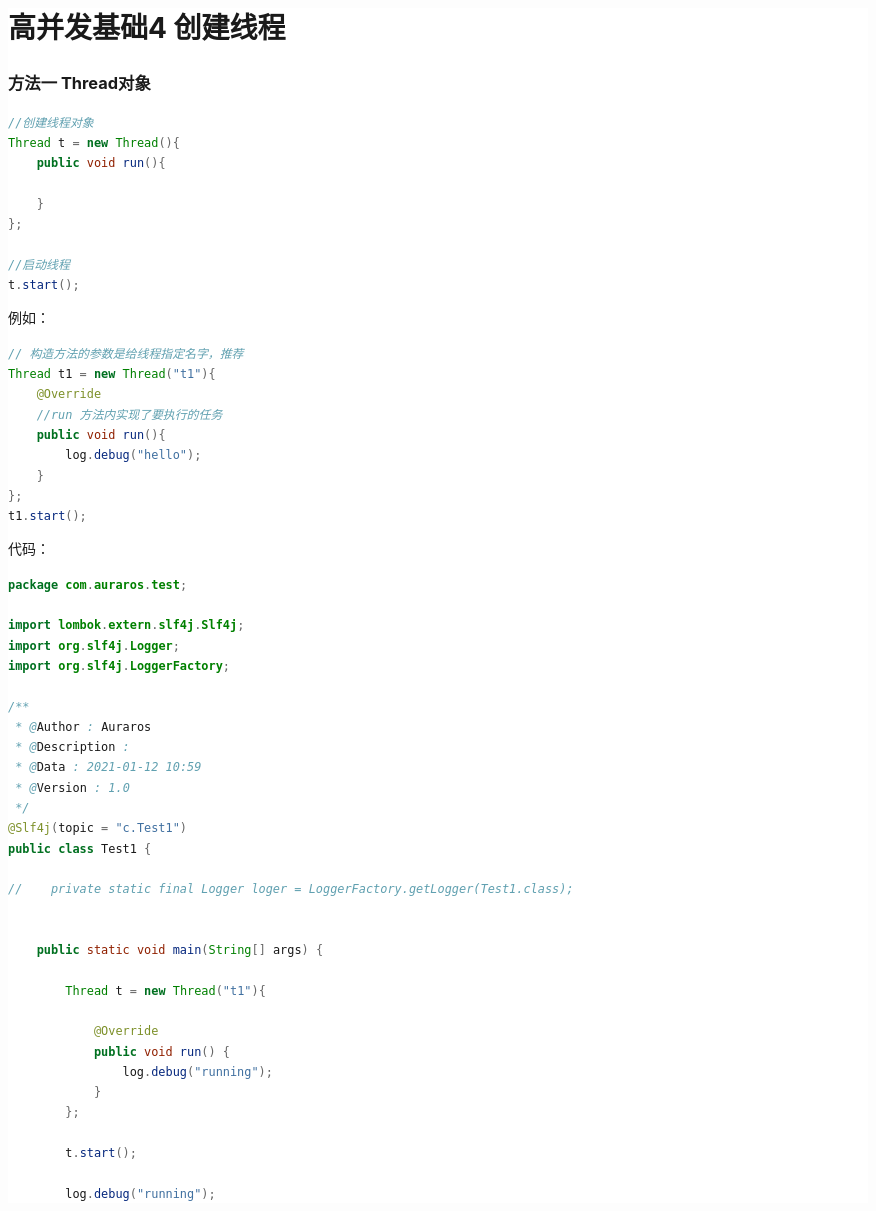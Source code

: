 # 高并发基础4 创建线程



### 方法一 Thread对象

```java
//创建线程对象
Thread t = new Thread(){
	public void run(){
        
    }
};

//启动线程
t.start();
```

例如：

```java
// 构造方法的参数是给线程指定名字，推荐
Thread t1 = new Thread("t1"){
    @Override
    //run 方法内实现了要执行的任务
    public void run(){
        log.debug("hello");
    }
};
t1.start();
```

代码：

```java
package com.auraros.test;

import lombok.extern.slf4j.Slf4j;
import org.slf4j.Logger;
import org.slf4j.LoggerFactory;

/**
 * @Author : Auraros
 * @Description :
 * @Data : 2021-01-12 10:59
 * @Version : 1.0
 */
@Slf4j(topic = "c.Test1")
public class Test1 {

//    private static final Logger loger = LoggerFactory.getLogger(Test1.class);


    public static void main(String[] args) {

        Thread t = new Thread("t1"){

            @Override
            public void run() {
                log.debug("running");
            }
        };

        t.start();

        log.debug("running");
```